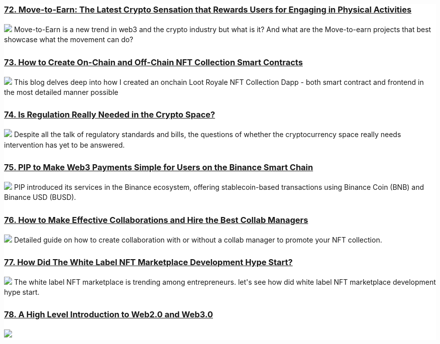 ### [72. Move-to-Earn: The Latest Crypto Sensation that Rewards Users for Engaging in Physical Activities](https://hackernoon.com/move-to-earn-the-latest-crypto-sensation-that-rewards-users-for-engaging-in-physical-activities)
![](https://cdn.hackernoon.com/images/IZH5VrBxylTJuG6oTbU11LwJemA3-alh34on.jpeg)
Move-to-Earn is a new trend in web3 and the crypto industry but what is it? And what are the Move-to-earn projects that best showcase what the movement can do?

### [73. How to Create On-Chain and Off-Chain NFT Collection Smart Contracts](https://hackernoon.com/how-to-create-on-chain-and-off-chain-nft-collection-smart-contracts)
![](https://cdn.hackernoon.com/images/ARCWTrgYpoc531106B2eMedWoT42-h793h76.jpeg)
This blog delves deep into how I created an onchain Loot Royale NFT Collection Dapp - both smart contract and frontend in the most detailed manner possible 

### [74. Is Regulation Really Needed in the Crypto Space?](https://hackernoon.com/is-regulation-really-needed-in-the-crypto-space)
![](https://cdn.hackernoon.com/images/n93I5XffgXRPdKtQ4cnvtx6pHJO2-08936ua.jpeg)
Despite all the talk of regulatory standards and bills, the questions of whether the cryptocurrency space really needs intervention has yet to be answered. 

### [75. PIP to Make Web3 Payments Simple for Users on the Binance Smart Chain ](https://hackernoon.com/pip-to-make-web3-payments-simple-for-users-on-the-binance-smart-chain)
![](https://cdn.hackernoon.com/images/ugoTV1vwcgR4mN8MMDUUN4vt6p02-1393rvc.png)
PIP introduced its services in the Binance ecosystem, offering stablecoin-based transactions using Binance Coin (BNB) and Binance USD (BUSD). 

### [76. How to Make Effective Collaborations and Hire the Best Collab Managers](https://hackernoon.com/how-to-make-effective-collaborations-and-hire-the-best-collab-managers)
![](https://cdn.hackernoon.com/images/B0jlJvkgKrcDrZbk0GJudzdKJ5t2-trf3m49.jpeg)
Detailed guide on how to create collaboration with or without a collab manager to promote your NFT collection.

### [77. How Did The White Label NFT Marketplace Development Hype Start?](https://hackernoon.com/how-did-the-white-label-nft-marketplace-development-hype-start)
![](https://cdn.hackernoon.com/images/XVf72VJOBjf4hoNwuHPhHwdFuUz1-bc93nkk.jpeg)
The white label NFT marketplace is trending among entrepreneurs. let's see how did white label NFT marketplace development hype start.

### [78. A High Level Introduction to Web2.0 and Web3.0](https://hackernoon.com/a-high-level-introduction-to-web20-and-web30)
![](https://cdn.hackernoon.com/images/da7H4NzOhAdhje46xkTgaLorF5m2-4g93zsi.jpeg)
